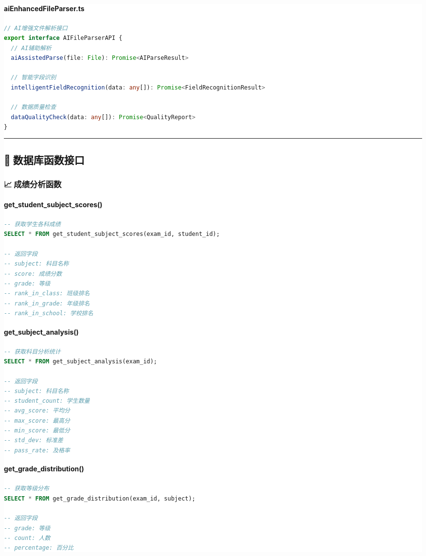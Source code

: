 #### aiEnhancedFileParser.ts
```typescript
// AI增强文件解析接口
export interface AIFileParserAPI {
  // AI辅助解析
  aiAssistedParse(file: File): Promise<AIParseResult>
  
  // 智能字段识别
  intelligentFieldRecognition(data: any[]): Promise<FieldRecognitionResult>
  
  // 数据质量检查
  dataQualityCheck(data: any[]): Promise<QualityReport>
}
```

---

## 🔧 数据库函数接口

### 📈 成绩分析函数

#### get_student_subject_scores()
```sql
-- 获取学生各科成绩
SELECT * FROM get_student_subject_scores(exam_id, student_id);

-- 返回字段
-- subject: 科目名称
-- score: 成绩分数
-- grade: 等级
-- rank_in_class: 班级排名
-- rank_in_grade: 年级排名
-- rank_in_school: 学校排名
```

#### get_subject_analysis()
```sql
-- 获取科目分析统计
SELECT * FROM get_subject_analysis(exam_id);

-- 返回字段
-- subject: 科目名称
-- student_count: 学生数量
-- avg_score: 平均分
-- max_score: 最高分
-- min_score: 最低分
-- std_dev: 标准差
-- pass_rate: 及格率
```

#### get_grade_distribution()
```sql
-- 获取等级分布
SELECT * FROM get_grade_distribution(exam_id, subject);

-- 返回字段
-- grade: 等级
-- count: 人数
-- percentage: 百分比
```
